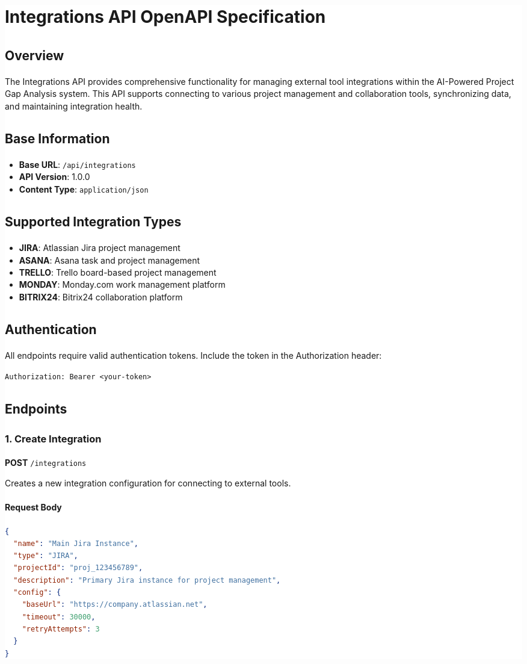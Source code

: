 # Integrations API OpenAPI Specification

## Overview

The Integrations API provides comprehensive functionality for managing external tool integrations within the AI-Powered Project Gap Analysis system. This API supports connecting to various project management and collaboration tools, synchronizing data, and maintaining integration health.

## Base Information

- **Base URL**: `/api/integrations`
- **API Version**: 1.0.0
- **Content Type**: `application/json`

## Supported Integration Types

- **JIRA**: Atlassian Jira project management
- **ASANA**: Asana task and project management
- **TRELLO**: Trello board-based project management
- **MONDAY**: Monday.com work management platform
- **BITRIX24**: Bitrix24 collaboration platform

## Authentication

All endpoints require valid authentication tokens. Include the token in the Authorization header:

```
Authorization: Bearer <your-token>
```

## Endpoints

### 1. Create Integration

**POST** `/integrations`

Creates a new integration configuration for connecting to external tools.

#### Request Body

```json
{
  "name": "Main Jira Instance",
  "type": "JIRA",
  "projectId": "proj_123456789",
  "description": "Primary Jira instance for project management",
  "config": {
    "baseUrl": "https://company.atlassian.net",
    "timeout": 30000,
    "retryAttempts": 3
  }
}
```

